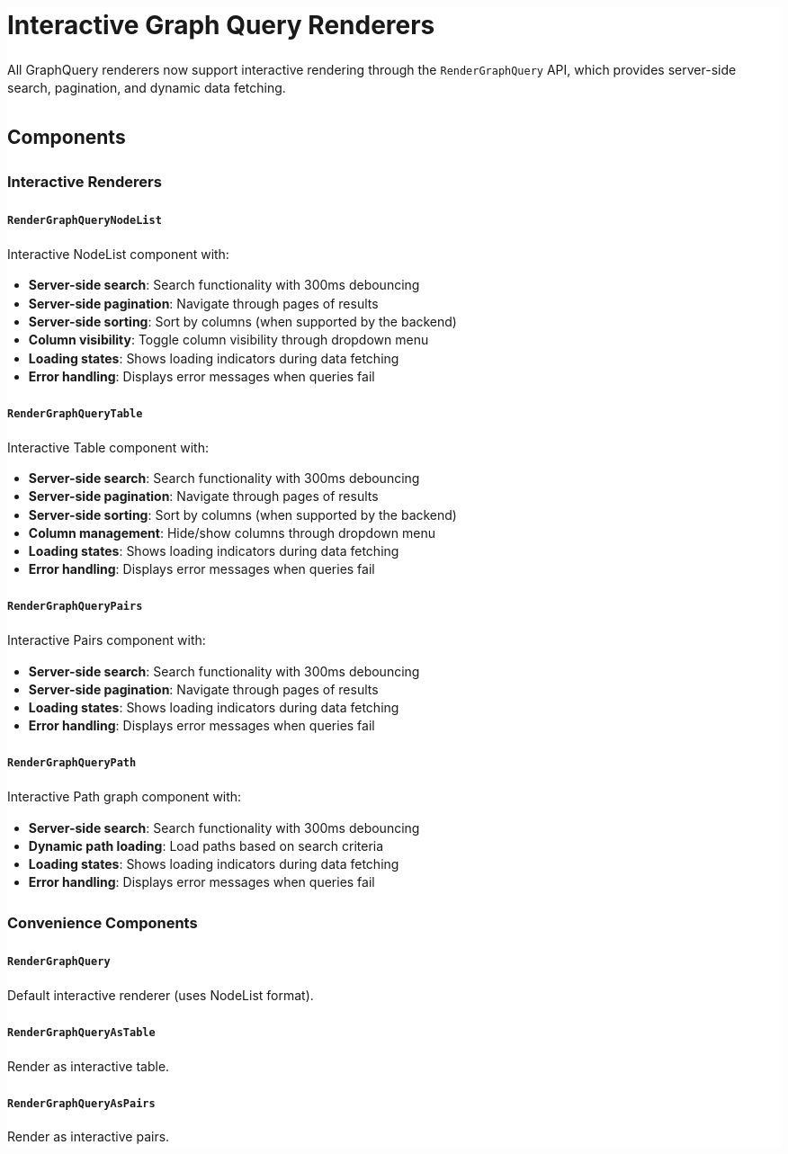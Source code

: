 # Interactive Graph Query Renderers

All GraphQuery renderers now support interactive rendering through the `RenderGraphQuery` API, which provides server-side search, pagination, and dynamic data fetching.

## Components

### Interactive Renderers

#### `RenderGraphQueryNodeList`
Interactive NodeList component with:
- **Server-side search**: Search functionality with 300ms debouncing
- **Server-side pagination**: Navigate through pages of results
- **Server-side sorting**: Sort by columns (when supported by the backend)
- **Column visibility**: Toggle column visibility through dropdown menu
- **Loading states**: Shows loading indicators during data fetching
- **Error handling**: Displays error messages when queries fail

#### `RenderGraphQueryTable`
Interactive Table component with:
- **Server-side search**: Search functionality with 300ms debouncing
- **Server-side pagination**: Navigate through pages of results
- **Server-side sorting**: Sort by columns (when supported by the backend)
- **Column management**: Hide/show columns through dropdown menu
- **Loading states**: Shows loading indicators during data fetching
- **Error handling**: Displays error messages when queries fail

#### `RenderGraphQueryPairs`
Interactive Pairs component with:
- **Server-side search**: Search functionality with 300ms debouncing
- **Server-side pagination**: Navigate through pages of results
- **Loading states**: Shows loading indicators during data fetching
- **Error handling**: Displays error messages when queries fail

#### `RenderGraphQueryPath`
Interactive Path graph component with:
- **Server-side search**: Search functionality with 300ms debouncing
- **Dynamic path loading**: Load paths based on search criteria
- **Loading states**: Shows loading indicators during data fetching
- **Error handling**: Displays error messages when queries fail

### Convenience Components

#### `RenderGraphQuery`
Default interactive renderer (uses NodeList format).

#### `RenderGraphQueryAsTable`
Render as interactive table.

#### `RenderGraphQueryAsPairs`
Render as interactive pairs.
